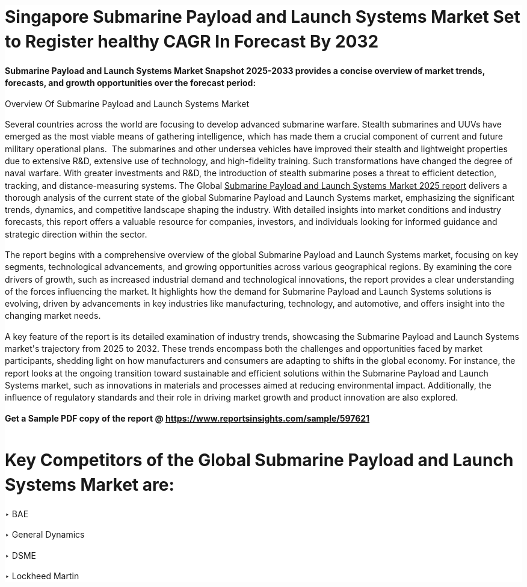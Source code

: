 # Singapore Submarine Payload and Launch Systems Market Set to Register healthy CAGR In Forecast By 2032

<strong>Submarine Payload and Launch Systems Market Snapshot 2025-2033 provides a concise overview of market trends, forecasts, and growth opportunities over the forecast period:</strong>

Overview Of Submarine Payload and Launch Systems Market

Several countries across the world are focusing to develop advanced submarine warfare. Stealth submarines and UUVs have emerged as the most viable means of gathering intelligence, which has made them a crucial component of current and future military operational plans.  The submarines and other undersea vehicles have improved their stealth and lightweight properties due to extensive R&D, extensive use of technology, and high-fidelity training. Such transformations have changed the degree of naval warfare. With greater investments and R&D, the introduction of stealth submarine poses a threat to efficient detection, tracking, and distance-measuring systems. The Global <a href=https://www.reportsinsights.com/sample/597621>Submarine Payload and Launch Systems Market 2025 report</a> delivers a thorough analysis of the current state of the global Submarine Payload and Launch Systems market, emphasizing the significant trends, dynamics, and competitive landscape shaping the industry. With detailed insights into market conditions and industry forecasts, this report offers a valuable resource for companies, investors, and individuals looking for informed guidance and strategic direction within the sector.

The report begins with a comprehensive overview of the global Submarine Payload and Launch Systems market, focusing on key segments, technological advancements, and growing opportunities across various geographical regions. By examining the core drivers of growth, such as increased industrial demand and technological innovations, the report provides a clear understanding of the forces influencing the market. It highlights how the demand for Submarine Payload and Launch Systems solutions is evolving, driven by advancements in key industries like manufacturing, technology, and automotive, and offers insight into the changing market needs.

A key feature of the report is its detailed examination of industry trends, showcasing the Submarine Payload and Launch Systems market's trajectory from 2025 to 2032. These trends encompass both the challenges and opportunities faced by market participants, shedding light on how manufacturers and consumers are adapting to shifts in the global economy. For instance, the report looks at the ongoing transition toward sustainable and efficient solutions within the Submarine Payload and Launch Systems market, such as innovations in materials and processes aimed at reducing environmental impact. Additionally, the influence of regulatory standards and their role in driving market growth and product innovation are also explored.

<strong>Get a Sample PDF copy of the report @ <a href=https://www.reportsinsights.com/sample/597621>https://www.reportsinsights.com/sample/597621</a></strong>

# <strong>Key Competitors of the Global Submarine Payload and Launch Systems Market are:</strong>

‣ BAE

‣ General Dynamics

‣ DSME

‣ Lockheed Martin

